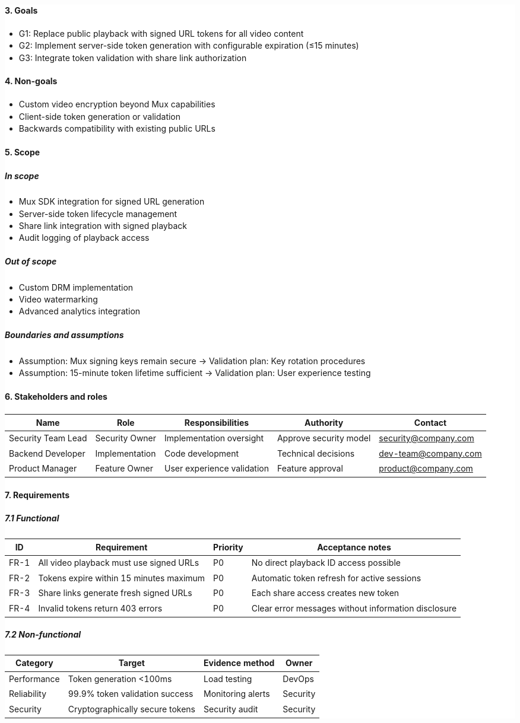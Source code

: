 #### 3. Goals
- G1: Replace public playback with signed URL tokens for all video content
- G2: Implement server-side token generation with configurable expiration (≤15 minutes)
- G3: Integrate token validation with share link authorization

#### 4. Non-goals
- Custom video encryption beyond Mux capabilities
- Client-side token generation or validation
- Backwards compatibility with existing public URLs

#### 5. Scope
##### In scope
- Mux SDK integration for signed URL generation
- Server-side token lifecycle management
- Share link integration with signed playback
- Audit logging of playback access

##### Out of scope
- Custom DRM implementation
- Video watermarking
- Advanced analytics integration

##### Boundaries and assumptions
- Assumption: Mux signing keys remain secure → Validation plan: Key rotation procedures
- Assumption: 15-minute token lifetime sufficient → Validation plan: User experience testing

#### 6. Stakeholders and roles
| Name | Role | Responsibilities | Authority | Contact |
|------|------|------------------|-----------|---------|
| Security Team Lead | Security Owner | Implementation oversight | Approve security model | security@company.com |
| Backend Developer | Implementation | Code development | Technical decisions | dev-team@company.com |
| Product Manager | Feature Owner | User experience validation | Feature approval | product@company.com |

#### 7. Requirements
##### 7.1 Functional
| ID | Requirement | Priority | Acceptance notes |
|----|-------------|----------|------------------|
| FR-1 | All video playback must use signed URLs | P0 | No direct playback ID access possible |
| FR-2 | Tokens expire within 15 minutes maximum | P0 | Automatic token refresh for active sessions |
| FR-3 | Share links generate fresh signed URLs | P0 | Each share access creates new token |
| FR-4 | Invalid tokens return 403 errors | P0 | Clear error messages without information disclosure |

##### 7.2 Non-functional
| Category | Target | Evidence method | Owner |
|----------|--------|-----------------|-------|
| Performance | Token generation <100ms | Load testing | DevOps |
| Reliability | 99.9% token validation success | Monitoring alerts | Security |
| Security | Cryptographically secure tokens | Security audit | Security |
